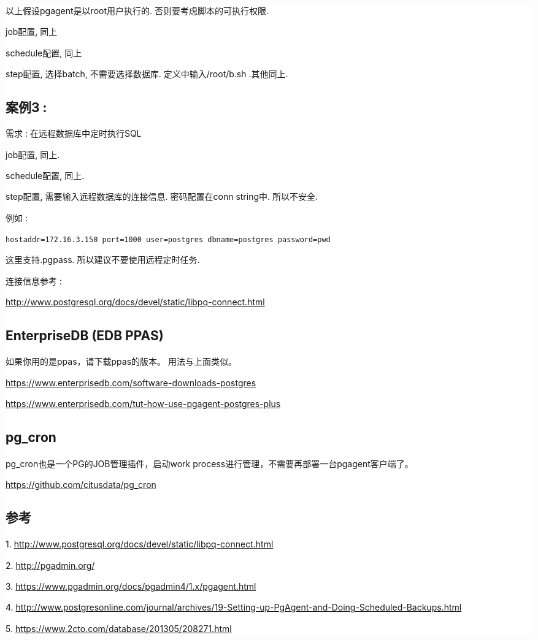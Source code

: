以上假设pgagent是以root用户执行的. 否则要考虑脚本的可执行权限.    
    
job配置, 同上    
    
schedule配置, 同上    
    
step配置, 选择batch, 不需要选择数据库. 定义中输入/root/b.sh .其他同上.    
    
## 案例3 :     
需求 : 在远程数据库中定时执行SQL    
    
job配置, 同上.    
    
schedule配置, 同上.    
    
step配置, 需要输入远程数据库的连接信息. 密码配置在conn string中. 所以不安全.    
    
例如 :     
    
```    
hostaddr=172.16.3.150 port=1000 user=postgres dbname=postgres password=pwd    
```    
    
这里支持.pgpass. 所以建议不要使用远程定时任务.    
    
连接信息参考 :     
    
http://www.postgresql.org/docs/devel/static/libpq-connect.html    
    
## EnterpriseDB (EDB PPAS)  
如果你用的是ppas，请下载ppas的版本。   用法与上面类似。     
    
https://www.enterprisedb.com/software-downloads-postgres     
    
https://www.enterprisedb.com/tut-how-use-pgagent-postgres-plus     
  
## pg_cron
pg_cron也是一个PG的JOB管理插件，启动work process进行管理，不需要再部署一台pgagent客户端了。    
  
https://github.com/citusdata/pg_cron  
    
## 参考    
1\. http://www.postgresql.org/docs/devel/static/libpq-connect.html    
    
2\. http://pgadmin.org/     
  
3\. https://www.pgadmin.org/docs/pgadmin4/1.x/pgagent.html  
  
4\. http://www.postgresonline.com/journal/archives/19-Setting-up-PgAgent-and-Doing-Scheduled-Backups.html   
  
5\. https://www.2cto.com/database/201305/208271.html  
  
  
  
  
  
  
  
  
  